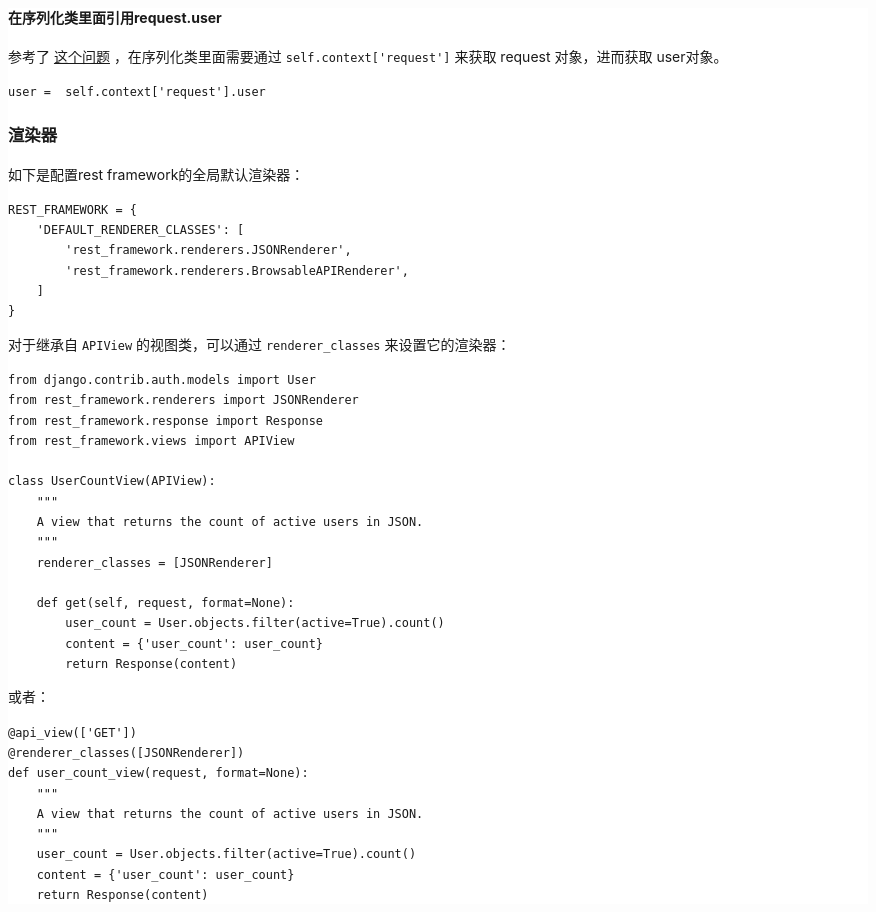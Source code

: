 #### 在序列化类里面引用request.user

参考了 [这个问题](https://stackoverflow.com/questions/30203652/how-to-get-request-user-in-django-rest-framework-serializer) ，在序列化类里面需要通过 `self.context['request']` 来获取 request 对象，进而获取 user对象。

```
user =  self.context['request'].user

```

### 渲染器
如下是配置rest framework的全局默认渲染器：

```
REST_FRAMEWORK = {
    'DEFAULT_RENDERER_CLASSES': [
        'rest_framework.renderers.JSONRenderer',
        'rest_framework.renderers.BrowsableAPIRenderer',
    ]
}
```
对于继承自 `APIView` 的视图类，可以通过 `renderer_classes` 来设置它的渲染器：

```
from django.contrib.auth.models import User
from rest_framework.renderers import JSONRenderer
from rest_framework.response import Response
from rest_framework.views import APIView

class UserCountView(APIView):
    """
    A view that returns the count of active users in JSON.
    """
    renderer_classes = [JSONRenderer]

    def get(self, request, format=None):
        user_count = User.objects.filter(active=True).count()
        content = {'user_count': user_count}
        return Response(content)
```

或者：

```
@api_view(['GET'])
@renderer_classes([JSONRenderer])
def user_count_view(request, format=None):
    """
    A view that returns the count of active users in JSON.
    """
    user_count = User.objects.filter(active=True).count()
    content = {'user_count': user_count}
    return Response(content)
```
